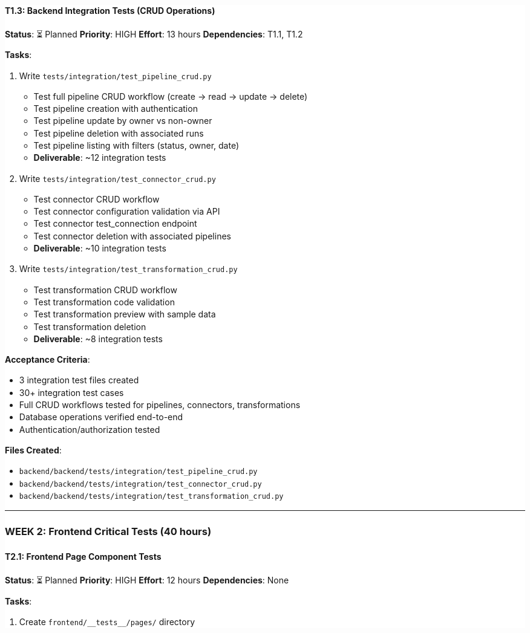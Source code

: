 #### T1.3: Backend Integration Tests (CRUD Operations)
**Status**: ⏳ Planned
**Priority**: HIGH
**Effort**: 13 hours
**Dependencies**: T1.1, T1.2

**Tasks**:
1. Write `tests/integration/test_pipeline_crud.py`
   - Test full pipeline CRUD workflow (create → read → update → delete)
   - Test pipeline creation with authentication
   - Test pipeline update by owner vs non-owner
   - Test pipeline deletion with associated runs
   - Test pipeline listing with filters (status, owner, date)
   - **Deliverable**: ~12 integration tests

2. Write `tests/integration/test_connector_crud.py`
   - Test connector CRUD workflow
   - Test connector configuration validation via API
   - Test connector test_connection endpoint
   - Test connector deletion with associated pipelines
   - **Deliverable**: ~10 integration tests

3. Write `tests/integration/test_transformation_crud.py`
   - Test transformation CRUD workflow
   - Test transformation code validation
   - Test transformation preview with sample data
   - Test transformation deletion
   - **Deliverable**: ~8 integration tests

**Acceptance Criteria**:
- 3 integration test files created
- 30+ integration test cases
- Full CRUD workflows tested for pipelines, connectors, transformations
- Database operations verified end-to-end
- Authentication/authorization tested

**Files Created**:
- `backend/backend/tests/integration/test_pipeline_crud.py`
- `backend/backend/tests/integration/test_connector_crud.py`
- `backend/backend/tests/integration/test_transformation_crud.py`

---

### WEEK 2: Frontend Critical Tests (40 hours)

#### T2.1: Frontend Page Component Tests
**Status**: ⏳ Planned
**Priority**: HIGH
**Effort**: 12 hours
**Dependencies**: None

**Tasks**:
1. Create `frontend/__tests__/pages/` directory
